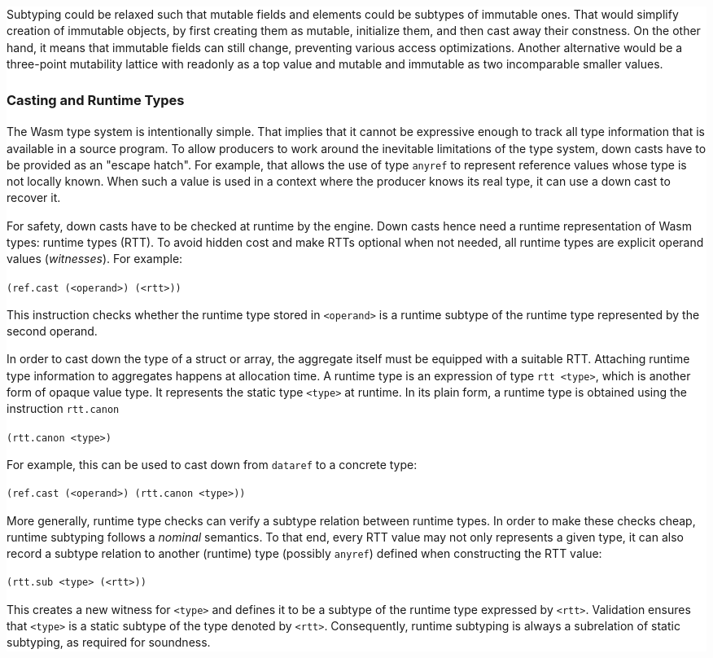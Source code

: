Subtyping could be relaxed such that mutable fields and elements could be subtypes of immutable ones.
That would simplify creation of immutable objects, by first creating them as mutable, initialize them, and then cast away their constness.
On the other hand, it means that immutable fields can still change, preventing various access optimizations.
Another alternative would be a three-point mutability lattice with readonly as a top value and mutable and immutable as two incomparable smaller values.


### Casting and Runtime Types

The Wasm type system is intentionally simple.
That implies that it cannot be expressive enough to track all type information that is available in a source program.
To allow producers to work around the inevitable limitations of the type system, down casts have to be provided as an "escape hatch".
For example, that allows the use of type `anyref` to represent reference values whose type is not locally known.
When such a value is used in a context where the producer knows its real type, it can use a down cast to recover it.

For safety, down casts have to be checked at runtime by the engine. Down casts hence need a runtime representation of Wasm types: runtime types (RTT). To avoid hidden cost and make RTTs optional when not needed, all runtime types are explicit operand values (*witnesses*). For example:
```
(ref.cast (<operand>) (<rtt>))
```
This instruction checks whether the runtime type stored in `<operand>` is a runtime subtype of the runtime type represented by the second operand.

In order to cast down the type of a struct or array, the aggregate itself must be equipped with a suitable RTT. Attaching runtime type information to aggregates happens at allocation time.
A runtime type is an expression of type `rtt <type>`, which is another form of opaque value type. It represents the static type `<type>` at runtime.
In its plain form, a runtime type is obtained using the instruction `rtt.canon`
```
(rtt.canon <type>)
```
For example, this can be used to cast down from `dataref` to a concrete type:
```
(ref.cast (<operand>) (rtt.canon <type>))
```

More generally, runtime type checks can verify a subtype relation between runtime types.
In order to make these checks cheap, runtime subtyping follows a *nominal* semantics. To that end, every RTT value may not only represents a given type, it can also record a subtype relation to another (runtime) type (possibly `anyref`) defined when constructing the RTT value:
```
(rtt.sub <type> (<rtt>))
```
This creates a new witness for `<type>` and defines it to be a subtype of the runtime type expressed by `<rtt>`.
Validation ensures that `<type>` is a static subtype of the type denoted by `<rtt>`. Consequently, runtime subtyping is always a subrelation of static subtyping, as required for soundness.
